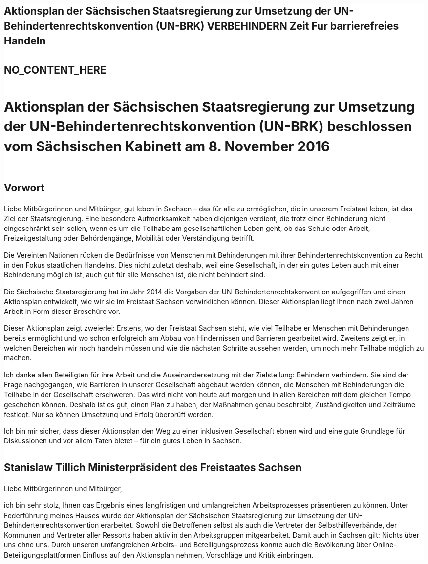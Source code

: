 Aktionsplan der Sächsischen Staatsregierung zur Umsetzung der UN-Behindertenrechtskonvention (UN-BRK)
VERBEHINDERN Zeit Fur barrierefreies Handeln
---
NO_CONTENT_HERE
---
# Aktionsplan der Sächsischen Staatsregierung zur Umsetzung der UN-Behindertenrechtskonvention (UN-BRK) beschlossen vom Sächsischen Kabinett am 8. November 2016
---
## Vorwort

Liebe Mitbürgerinnen und Mitbürger, gut leben in Sachsen – das für alle zu ermöglichen, die in unserem Freistaat leben, ist das Ziel der Staatsregierung. Eine besondere Aufmerksamkeit haben diejenigen verdient, die trotz einer Behinderung nicht eingeschränkt sein sollen, wenn es um die Teilhabe am gesellschaftlichen Leben geht, ob das Schule oder Arbeit, Freizeitgestaltung oder Behördengänge, Mobilität oder Verständigung betrifft.

Die Vereinten Nationen rücken die Bedürfnisse von Menschen mit Behinderungen mit ihrer Behindertenrechtskonvention zu Recht in den Fokus staatlichen Handelns. Dies nicht zuletzt deshalb, weil eine Gesellschaft, in der ein gutes Leben auch mit einer Behinderung möglich ist, auch gut für alle Menschen ist, die nicht behindert sind.

Die Sächsische Staatsregierung hat im Jahr 2014 die Vorgaben der UN-Behindertenrechtskonvention aufgegriffen und einen Aktionsplan entwickelt, wie wir sie im Freistaat Sachsen verwirklichen können. Dieser Aktionsplan liegt Ihnen nach zwei Jahren Arbeit in Form dieser Broschüre vor.

Dieser Aktionsplan zeigt zweierlei: Erstens, wo der Freistaat Sachsen steht, wie viel Teilhabe er Menschen mit Behinderungen bereits ermöglicht und wo schon erfolgreich am Abbau von Hindernissen und Barrieren gearbeitet wird. Zweitens zeigt er, in welchen Bereichen wir noch handeln müssen und wie die nächsten Schritte aussehen werden, um noch mehr Teilhabe möglich zu machen.

Ich danke allen Beteiligten für ihre Arbeit und die Auseinandersetzung mit der Zielstellung: Behindern verhindern. Sie sind der Frage nachgegangen, wie Barrieren in unserer Gesellschaft abgebaut werden können, die Menschen mit Behinderungen die Teilhabe in der Gesellschaft erschweren. Das wird nicht von heute auf morgen und in allen Bereichen mit dem gleichen Tempo geschehen können. Deshalb ist es gut, einen Plan zu haben, der Maßnahmen genau beschreibt, Zuständigkeiten und Zeiträume festlegt. Nur so können Umsetzung und Erfolg überprüft werden.

Ich bin mir sicher, dass dieser Aktionsplan den Weg zu einer inklusiven Gesellschaft ebnen wird und eine gute Grundlage für Diskussionen und vor allem Taten bietet – für ein gutes Leben in Sachsen.

Stanislaw Tillich
Ministerpräsident des Freistaates Sachsen
---
Liebe Mitbürgerinnen und Mitbürger,

ich bin sehr stolz, Ihnen das Ergebnis eines langfristigen und umfangreichen Arbeitsprozesses präsentieren zu können. Unter Federführung meines Hauses wurde der Aktionsplan der Sächsischen Staatsregierung zur Umsetzung der UN-Behindertenrechtskonvention erarbeitet. Sowohl die Betroffenen selbst als auch die Vertreter der Selbsthilfeverbände, der Kommunen und Vertreter aller Ressorts haben aktiv in den Arbeitsgruppen mitgearbeitet. Damit auch in Sachsen gilt: Nichts über uns ohne uns. Durch unseren umfangreichen Arbeits- und Beteiligungsprozess konnte auch die Bevölkerung über Online-Beteiligungsplattformen Einfluss auf den Aktionsplan nehmen, Vorschläge und Kritik einbringen.
